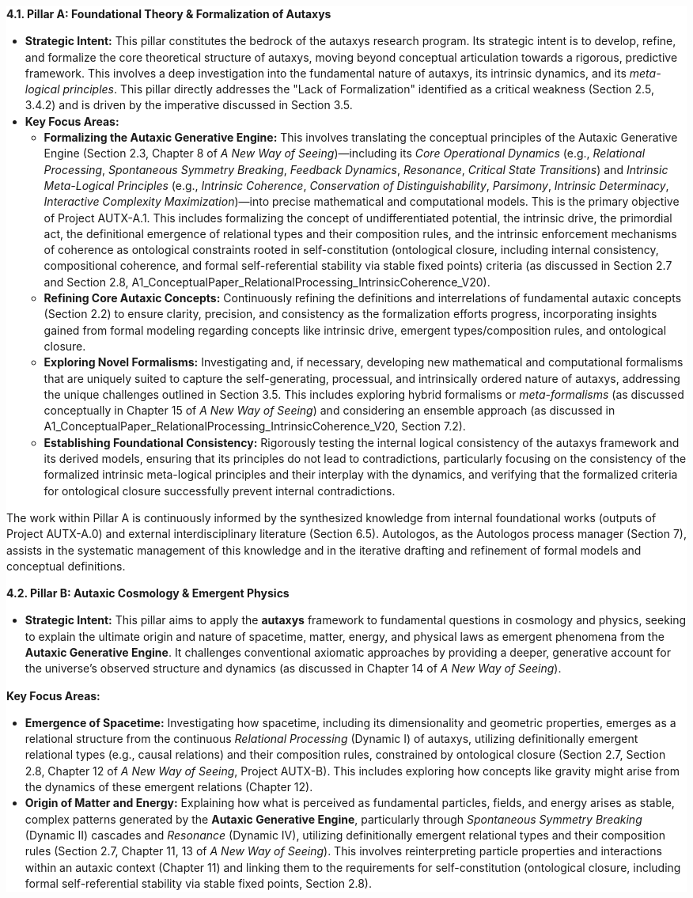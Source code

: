 **4.1. Pillar A: Foundational Theory & Formalization of Autaxys**
-   **Strategic Intent:** This pillar constitutes the bedrock of the autaxys research program. Its strategic intent is to develop, refine, and formalize the core theoretical structure of autaxys, moving beyond conceptual articulation towards a rigorous, predictive framework. This involves a deep investigation into the fundamental nature of autaxys, its intrinsic dynamics, and its *meta-logical principles*. This pillar directly addresses the "Lack of Formalization" identified as a critical weakness (Section 2.5, 3.4.2) and is driven by the imperative discussed in Section 3.5.
-   **Key Focus Areas:**
    -   **Formalizing the Autaxic Generative Engine:** This involves translating the conceptual principles of the Autaxic Generative Engine (Section 2.3, Chapter 8 of *A New Way of Seeing*)—including its *Core Operational Dynamics* (e.g., *Relational Processing*, *Spontaneous Symmetry Breaking*, *Feedback Dynamics*, *Resonance*, *Critical State Transitions*) and *Intrinsic Meta-Logical Principles* (e.g., *Intrinsic Coherence*, *Conservation of Distinguishability*, *Parsimony*, *Intrinsic Determinacy*, *Interactive Complexity Maximization*)—into precise mathematical and computational models. This is the primary objective of Project AUTX-A.1. This includes formalizing the concept of undifferentiated potential, the intrinsic drive, the primordial act, the definitional emergence of relational types and their composition rules, and the intrinsic enforcement mechanisms of coherence as ontological constraints rooted in self-constitution (ontological closure, including internal consistency, compositional coherence, and formal self-referential stability via stable fixed points) criteria (as discussed in Section 2.7 and Section 2.8, A1_ConceptualPaper_RelationalProcessing_IntrinsicCoherence_V20).
    -   **Refining Core Autaxic Concepts:** Continuously refining the definitions and interrelations of fundamental autaxic concepts (Section 2.2) to ensure clarity, precision, and consistency as the formalization efforts progress, incorporating insights gained from formal modeling regarding concepts like intrinsic drive, emergent types/composition rules, and ontological closure.
    -   **Exploring Novel Formalisms:** Investigating and, if necessary, developing new mathematical and computational formalisms that are uniquely suited to capture the self-generating, processual, and intrinsically ordered nature of autaxys, addressing the unique challenges outlined in Section 3.5. This includes exploring hybrid formalisms or *meta-formalisms* (as discussed conceptually in Chapter 15 of *A New Way of Seeing*) and considering an ensemble approach (as discussed in A1_ConceptualPaper_RelationalProcessing_IntrinsicCoherence_V20, Section 7.2).
    -   **Establishing Foundational Consistency:** Rigorously testing the internal logical consistency of the autaxys framework and its derived models, ensuring that its principles do not lead to contradictions, particularly focusing on the consistency of the formalized intrinsic meta-logical principles and their interplay with the dynamics, and verifying that the formalized criteria for ontological closure successfully prevent internal contradictions.

The work within Pillar A is continuously informed by the synthesized knowledge from internal foundational works (outputs of Project AUTX-A.0) and external interdisciplinary literature (Section 6.5). Autologos, as the Autologos process manager (Section 7), assists in the systematic management of this knowledge and in the iterative drafting and refinement of formal models and conceptual definitions.

**4.2. Pillar B: Autaxic Cosmology & Emergent Physics**
-   **Strategic Intent:** This pillar aims to apply the **autaxys** framework to fundamental questions in cosmology and physics, seeking to explain the ultimate origin and nature of spacetime, matter, energy, and physical laws as emergent phenomena from the **Autaxic Generative Engine**. It challenges conventional axiomatic approaches by providing a deeper, generative account for the universe’s observed structure and dynamics (as discussed in Chapter 14 of *A New Way of Seeing*).

**Key Focus Areas:**
-   **Emergence of Spacetime:** Investigating how spacetime, including its dimensionality and geometric properties, emerges as a relational structure from the continuous *Relational Processing* (Dynamic I) of autaxys, utilizing definitionally emergent relational types (e.g., causal relations) and their composition rules, constrained by ontological closure (Section 2.7, Section 2.8, Chapter 12 of *A New Way of Seeing*, Project AUTX-B). This includes exploring how concepts like gravity might arise from the dynamics of these emergent relations (Chapter 12).
-   **Origin of Matter and Energy:** Explaining how what is perceived as fundamental particles, fields, and energy arises as stable, complex patterns generated by the **Autaxic Generative Engine**, particularly through *Spontaneous Symmetry Breaking* (Dynamic II) cascades and *Resonance* (Dynamic IV), utilizing definitionally emergent relational types and their composition rules (Section 2.7, Chapter 11, 13 of *A New Way of Seeing*). This involves reinterpreting particle properties and interactions within an autaxic context (Chapter 11) and linking them to the requirements for self-constitution (ontological closure, including formal self-referential stability via stable fixed points, Section 2.8).